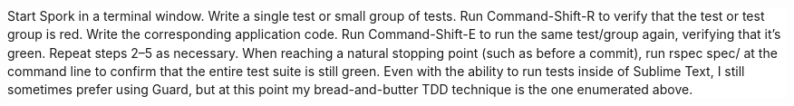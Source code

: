Start Spork in a terminal window.
Write a single test or small group of tests.
Run Command-Shift-R to verify that the test or test group is red.
Write the corresponding application code.
Run Command-Shift-E to run the same test/group again, verifying that it’s green.
Repeat steps 2–5 as necessary.
When reaching a natural stopping point (such as before a commit), run rspec spec/ at the command line to confirm that the entire test suite is still green.
Even with the ability to run tests inside of Sublime Text, I still sometimes prefer using Guard, but at this point my bread-and-butter TDD technique is the one enumerated above.